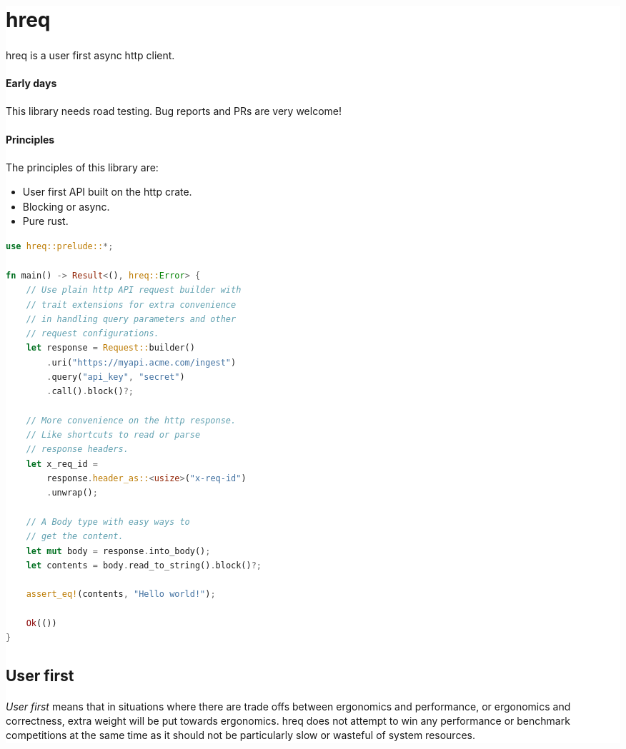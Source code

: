 # hreq

hreq is a user first async http client.

#### Early days

This library needs road testing. Bug reports and PRs are very welcome!

#### Principles

The principles of this library are:

* User first API built on the http crate.
* Blocking or async.
* Pure rust.

```rust
use hreq::prelude::*;

fn main() -> Result<(), hreq::Error> {
    // Use plain http API request builder with
    // trait extensions for extra convenience
    // in handling query parameters and other
    // request configurations.
    let response = Request::builder()
        .uri("https://myapi.acme.com/ingest")
        .query("api_key", "secret")
        .call().block()?;

    // More convenience on the http response.
    // Like shortcuts to read or parse
    // response headers.
    let x_req_id =
        response.header_as::<usize>("x-req-id")
        .unwrap();

    // A Body type with easy ways to
    // get the content.
    let mut body = response.into_body();
    let contents = body.read_to_string().block()?;

    assert_eq!(contents, "Hello world!");

    Ok(())
}
```
## User first

_User first_ means that in situations where there are trade offs
between ergonomics and performance, or ergonomics and correctness,
extra weight will be put towards ergonomics. hreq does not attempt
to win any performance or benchmark competitions at the same time
as it should not be particularly slow or wasteful of system
resources.

